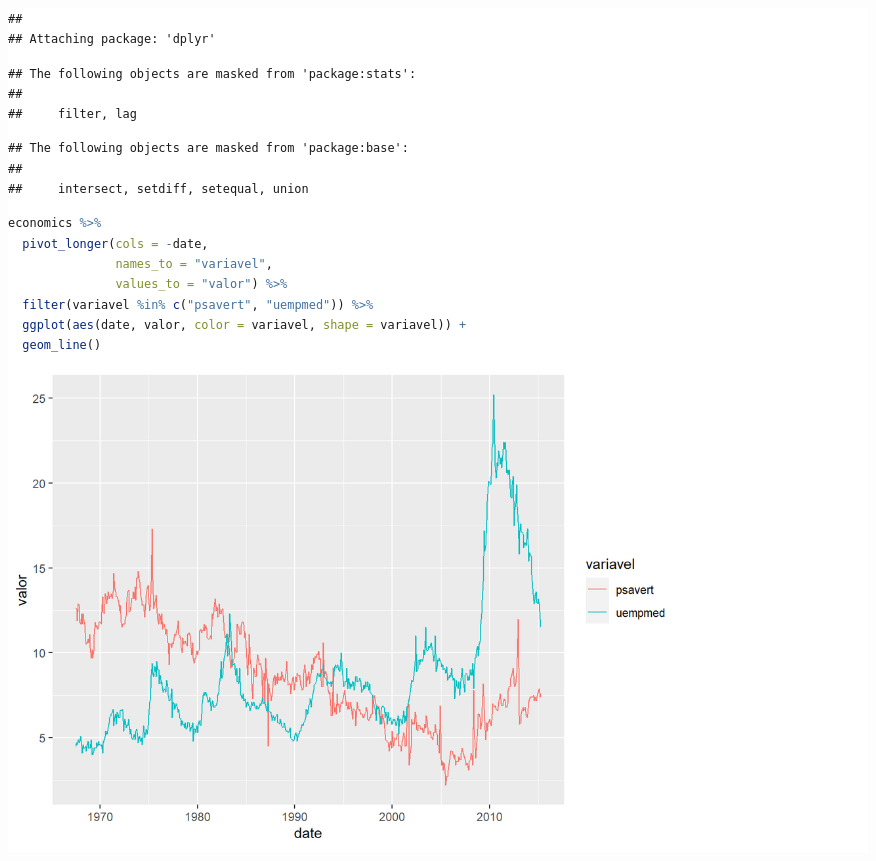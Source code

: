 ```
## 
## Attaching package: 'dplyr'
```

```
## The following objects are masked from 'package:stats':
## 
##     filter, lag
```

```
## The following objects are masked from 'package:base':
## 
##     intersect, setdiff, setequal, union
```

```r
economics %>% 
  pivot_longer(cols = -date,
               names_to = "variavel",
               values_to = "valor") %>% 
  filter(variavel %in% c("psavert", "uempmed")) %>% 
  ggplot(aes(date, valor, color = variavel, shape = variavel)) +
  geom_line()
```

<img src="/courses/tidyverse/dia3_files/figure-html/unnamed-chunk-24-1.png" width="672" />
